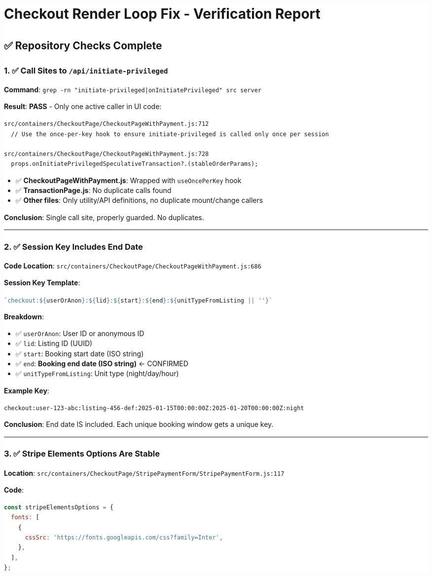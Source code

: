 # Checkout Render Loop Fix - Verification Report

## ✅ Repository Checks Complete

### 1. ✅ Call Sites to `/api/initiate-privileged`

**Command**: `grep -rn "initiate-privileged|onInitiatePrivileged" src server`

**Result**: **PASS** - Only one active caller in UI code:
```
src/containers/CheckoutPage/CheckoutPageWithPayment.js:712
  // Use the once-per-key hook to ensure initiate-privileged is called only once per session
  
src/containers/CheckoutPage/CheckoutPageWithPayment.js:728
  props.onInitiatePrivilegedSpeculativeTransaction?.(stableOrderParams);
```

- ✅ **CheckoutPageWithPayment.js**: Wrapped with `useOncePerKey` hook
- ✅ **TransactionPage.js**: No duplicate calls found
- ✅ **Other files**: Only utility/API definitions, no duplicate mount/change callers

**Conclusion**: Single call site, properly guarded. No duplicates.

---

### 2. ✅ Session Key Includes End Date

**Code Location**: `src/containers/CheckoutPage/CheckoutPageWithPayment.js:686`

**Session Key Template**:
```javascript
`checkout:${userOrAnon}:${lid}:${start}:${end}:${unitTypeFromListing || ''}`
```

**Breakdown**:
- ✅ `userOrAnon`: User ID or anonymous ID
- ✅ `lid`: Listing ID (UUID)
- ✅ `start`: Booking start date (ISO string)
- ✅ `end`: **Booking end date (ISO string)** ← CONFIRMED
- ✅ `unitTypeFromListing`: Unit type (night/day/hour)

**Example Key**:
```
checkout:user-123-abc:listing-456-def:2025-01-15T00:00:00Z:2025-01-20T00:00:00Z:night
```

**Conclusion**: End date IS included. Each unique booking window gets a unique key.

---

### 3. ✅ Stripe Elements Options Are Stable

**Location**: `src/containers/CheckoutPage/StripePaymentForm/StripePaymentForm.js:117`

**Code**:
```javascript
const stripeElementsOptions = {
  fonts: [
    {
      cssSrc: 'https://fonts.googleapis.com/css?family=Inter',
    },
  ],
};
```
